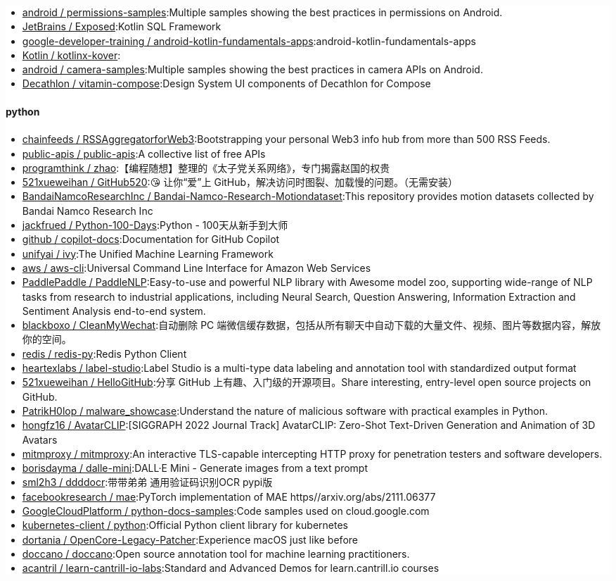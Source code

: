 * [android / permissions-samples](https://github.com/android/permissions-samples):Multiple samples showing the best practices in permissions on Android.
* [JetBrains / Exposed](https://github.com/JetBrains/Exposed):Kotlin SQL Framework
* [google-developer-training / android-kotlin-fundamentals-apps](https://github.com/google-developer-training/android-kotlin-fundamentals-apps):android-kotlin-fundamentals-apps
* [Kotlin / kotlinx-kover](https://github.com/Kotlin/kotlinx-kover):
* [android / camera-samples](https://github.com/android/camera-samples):Multiple samples showing the best practices in camera APIs on Android.
* [Decathlon / vitamin-compose](https://github.com/Decathlon/vitamin-compose):Design System UI components of Decathlon for Compose

#### python
* [chainfeeds / RSSAggregatorforWeb3](https://github.com/chainfeeds/RSSAggregatorforWeb3):Bootstrapping your personal Web3 info hub from more than 500 RSS Feeds.
* [public-apis / public-apis](https://github.com/public-apis/public-apis):A collective list of free APIs
* [programthink / zhao](https://github.com/programthink/zhao):【编程随想】整理的《太子党关系网络》，专门揭露赵国的权贵
* [521xueweihan / GitHub520](https://github.com/521xueweihan/GitHub520):😘
让你“爱”上 GitHub，解决访问时图裂、加载慢的问题。（无需安装）
* [BandaiNamcoResearchInc / Bandai-Namco-Research-Motiondataset](https://github.com/BandaiNamcoResearchInc/Bandai-Namco-Research-Motiondataset):This repository provides motion datasets collected by Bandai Namco Research Inc
* [jackfrued / Python-100-Days](https://github.com/jackfrued/Python-100-Days):Python - 100天从新手到大师
* [github / copilot-docs](https://github.com/github/copilot-docs):Documentation for GitHub Copilot
* [unifyai / ivy](https://github.com/unifyai/ivy):The Unified Machine Learning Framework
* [aws / aws-cli](https://github.com/aws/aws-cli):Universal Command Line Interface for Amazon Web Services
* [PaddlePaddle / PaddleNLP](https://github.com/PaddlePaddle/PaddleNLP):Easy-to-use and powerful NLP library with Awesome model zoo, supporting wide-range of NLP tasks from research to industrial applications, including Neural Search, Question Answering, Information Extraction and Sentiment Analysis end-to-end system.
* [blackboxo / CleanMyWechat](https://github.com/blackboxo/CleanMyWechat):自动删除 PC 端微信缓存数据，包括从所有聊天中自动下载的大量文件、视频、图片等数据内容，解放你的空间。
* [redis / redis-py](https://github.com/redis/redis-py):Redis Python Client
* [heartexlabs / label-studio](https://github.com/heartexlabs/label-studio):Label Studio is a multi-type data labeling and annotation tool with standardized output format
* [521xueweihan / HelloGitHub](https://github.com/521xueweihan/HelloGitHub):分享 GitHub 上有趣、入门级的开源项目。Share interesting, entry-level open source projects on GitHub.
* [PatrikH0lop / malware_showcase](https://github.com/PatrikH0lop/malware_showcase):Understand the nature of malicious software with practical examples in Python.
* [hongfz16 / AvatarCLIP](https://github.com/hongfz16/AvatarCLIP):[SIGGRAPH 2022 Journal Track] AvatarCLIP: Zero-Shot Text-Driven Generation and Animation of 3D Avatars
* [mitmproxy / mitmproxy](https://github.com/mitmproxy/mitmproxy):An interactive TLS-capable intercepting HTTP proxy for penetration testers and software developers.
* [borisdayma / dalle-mini](https://github.com/borisdayma/dalle-mini):DALL·E Mini - Generate images from a text prompt
* [sml2h3 / ddddocr](https://github.com/sml2h3/ddddocr):带带弟弟 通用验证码识别OCR pypi版
* [facebookresearch / mae](https://github.com/facebookresearch/mae):PyTorch implementation of MAE https//arxiv.org/abs/2111.06377
* [GoogleCloudPlatform / python-docs-samples](https://github.com/GoogleCloudPlatform/python-docs-samples):Code samples used on cloud.google.com
* [kubernetes-client / python](https://github.com/kubernetes-client/python):Official Python client library for kubernetes
* [dortania / OpenCore-Legacy-Patcher](https://github.com/dortania/OpenCore-Legacy-Patcher):Experience macOS just like before
* [doccano / doccano](https://github.com/doccano/doccano):Open source annotation tool for machine learning practitioners.
* [acantril / learn-cantrill-io-labs](https://github.com/acantril/learn-cantrill-io-labs):Standard and Advanced Demos for learn.cantrill.io courses
